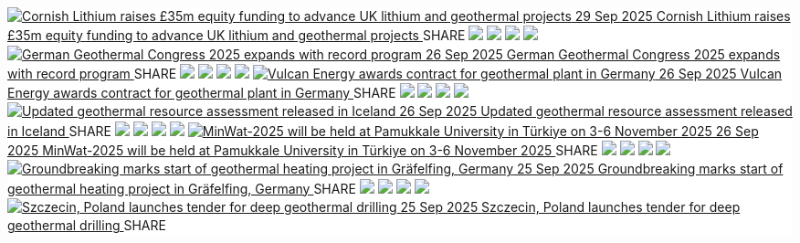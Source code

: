 [ ![Cornish Lithium raises £35m equity funding to advance UK lithium and geothermal projects](https://www.thinkgeoenergy.com/wp-content/uploads/2025/09/Cornish-Lithium-demonstration-400x267.png) 29 Sep 2025 Cornish Lithium raises £35m equity funding to advance UK lithium and geothermal projects ](https://www.thinkgeoenergy.com/cornish-lithium-raises-35m-equity-funding-to-advance-uk-lithium-and-geothermal-projects/)
SHARE
![](https://www.thinkgeoenergy.com/orkuveitan-starts-preparatory-work-for-exploration-geothermal-drilling-in-olfus-iceland/) ![](https://www.thinkgeoenergy.com/orkuveitan-starts-preparatory-work-for-exploration-geothermal-drilling-in-olfus-iceland/) ![](https://www.thinkgeoenergy.com/orkuveitan-starts-preparatory-work-for-exploration-geothermal-drilling-in-olfus-iceland/) ![](https://www.thinkgeoenergy.com/orkuveitan-starts-preparatory-work-for-exploration-geothermal-drilling-in-olfus-iceland/)
[ ![German Geothermal Congress 2025 expands with record program](https://www.thinkgeoenergy.com/wp-content/uploads/2023/03/Frankfurt-am-Main-400x267.jpg) 26 Sep 2025 German Geothermal Congress 2025 expands with record program ](https://www.thinkgeoenergy.com/german-geothermal-congress-2025-expands-with-record-program/)
SHARE
![](https://www.thinkgeoenergy.com/orkuveitan-starts-preparatory-work-for-exploration-geothermal-drilling-in-olfus-iceland/) ![](https://www.thinkgeoenergy.com/orkuveitan-starts-preparatory-work-for-exploration-geothermal-drilling-in-olfus-iceland/) ![](https://www.thinkgeoenergy.com/orkuveitan-starts-preparatory-work-for-exploration-geothermal-drilling-in-olfus-iceland/) ![](https://www.thinkgeoenergy.com/orkuveitan-starts-preparatory-work-for-exploration-geothermal-drilling-in-olfus-iceland/)
[ ![Vulcan Energy awards contract for geothermal plant in Germany](https://www.thinkgeoenergy.com/wp-content/uploads/2025/05/Vercana-drilling-rig-2-400x208.png) 26 Sep 2025 Vulcan Energy awards contract for geothermal plant in Germany ](https://www.thinkgeoenergy.com/vulcan-energy-awards-contract-for-geothermal-plant-in-germany/)
SHARE
![](https://www.thinkgeoenergy.com/orkuveitan-starts-preparatory-work-for-exploration-geothermal-drilling-in-olfus-iceland/) ![](https://www.thinkgeoenergy.com/orkuveitan-starts-preparatory-work-for-exploration-geothermal-drilling-in-olfus-iceland/) ![](https://www.thinkgeoenergy.com/orkuveitan-starts-preparatory-work-for-exploration-geothermal-drilling-in-olfus-iceland/) ![](https://www.thinkgeoenergy.com/orkuveitan-starts-preparatory-work-for-exploration-geothermal-drilling-in-olfus-iceland/)
[ ![Updated geothermal resource assessment released in Iceland](https://www.thinkgeoenergy.com/wp-content/uploads/2022/07/Efri-Reykir-400x300.jpg) 26 Sep 2025 Updated geothermal resource assessment released in Iceland ](https://www.thinkgeoenergy.com/updated-geothermal-resource-assessment-released-in-iceland/)
SHARE
![](https://www.thinkgeoenergy.com/orkuveitan-starts-preparatory-work-for-exploration-geothermal-drilling-in-olfus-iceland/) ![](https://www.thinkgeoenergy.com/orkuveitan-starts-preparatory-work-for-exploration-geothermal-drilling-in-olfus-iceland/) ![](https://www.thinkgeoenergy.com/orkuveitan-starts-preparatory-work-for-exploration-geothermal-drilling-in-olfus-iceland/) ![](https://www.thinkgeoenergy.com/orkuveitan-starts-preparatory-work-for-exploration-geothermal-drilling-in-olfus-iceland/)
[ ![MinWat-2025 will be held at Pamukkale University in Türkiye on 3-6 November 2025](https://www.thinkgeoenergy.com/wp-content/uploads/2025/09/Minwat-2025-400x300.png) 26 Sep 2025 MinWat-2025 will be held at Pamukkale University in Türkiye on 3-6 November 2025 ](https://www.thinkgeoenergy.com/minwat-2025-will-be-held-at-pamukkale-university-in-turkiye-on-3-6-november-2025/)
SHARE
![](https://www.thinkgeoenergy.com/orkuveitan-starts-preparatory-work-for-exploration-geothermal-drilling-in-olfus-iceland/) ![](https://www.thinkgeoenergy.com/orkuveitan-starts-preparatory-work-for-exploration-geothermal-drilling-in-olfus-iceland/) ![](https://www.thinkgeoenergy.com/orkuveitan-starts-preparatory-work-for-exploration-geothermal-drilling-in-olfus-iceland/) ![](https://www.thinkgeoenergy.com/orkuveitan-starts-preparatory-work-for-exploration-geothermal-drilling-in-olfus-iceland/)
[ ![Groundbreaking marks start of geothermal heating project in Gräfelfing, Germany](https://www.thinkgeoenergy.com/wp-content/uploads/2025/09/grf_geothermie-start-spatenstich-400x225.jpg) 25 Sep 2025 Groundbreaking marks start of geothermal heating project in Gräfelfing, Germany ](https://www.thinkgeoenergy.com/groundbreaking-marks-start-of-geothermal-project-in-grafelfing/)
SHARE
![](https://www.thinkgeoenergy.com/orkuveitan-starts-preparatory-work-for-exploration-geothermal-drilling-in-olfus-iceland/) ![](https://www.thinkgeoenergy.com/orkuveitan-starts-preparatory-work-for-exploration-geothermal-drilling-in-olfus-iceland/) ![](https://www.thinkgeoenergy.com/orkuveitan-starts-preparatory-work-for-exploration-geothermal-drilling-in-olfus-iceland/) ![](https://www.thinkgeoenergy.com/orkuveitan-starts-preparatory-work-for-exploration-geothermal-drilling-in-olfus-iceland/)
[ ![Szczecin, Poland launches tender for deep geothermal drilling](https://www.thinkgeoenergy.com/wp-content/uploads/2025/09/Szczecin_Poland_sailing_ships-400x225.jpg) 25 Sep 2025 Szczecin, Poland launches tender for deep geothermal drilling ](https://www.thinkgeoenergy.com/szczecin-launches-tender-for-deep-geothermal-well/)
SHARE